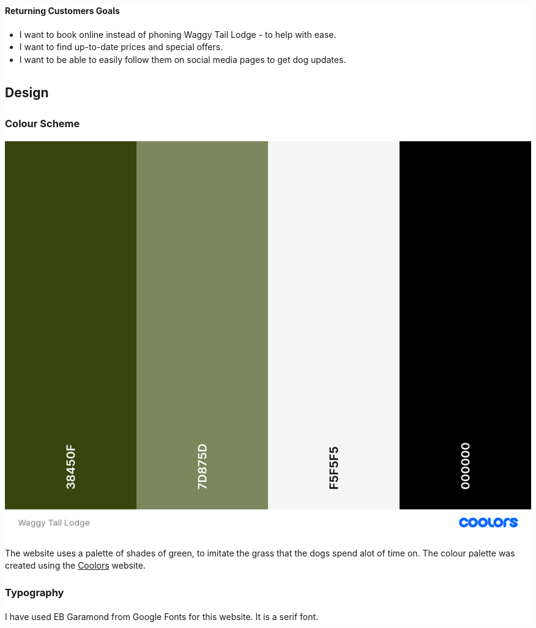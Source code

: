 #### Returning Customers Goals

* I want to book online instead of phoning Waggy Tail Lodge - to help with ease.
* I want to find up-to-date prices and special offers. 
* I want to be able to easily follow them on social media pages to get dog updates.


## Design

### Colour Scheme

![Waggy Tail Lodge Website Colour Palette](docs/colourpalette.png)

The website uses a palette of shades of green, to imitate the grass that the dogs spend alot of time on. The colour palette was created using the [Coolors](https://coolors.co/) website.

### Typography

I have used EB Garamond from Google Fonts for this website. It is a serif font.
